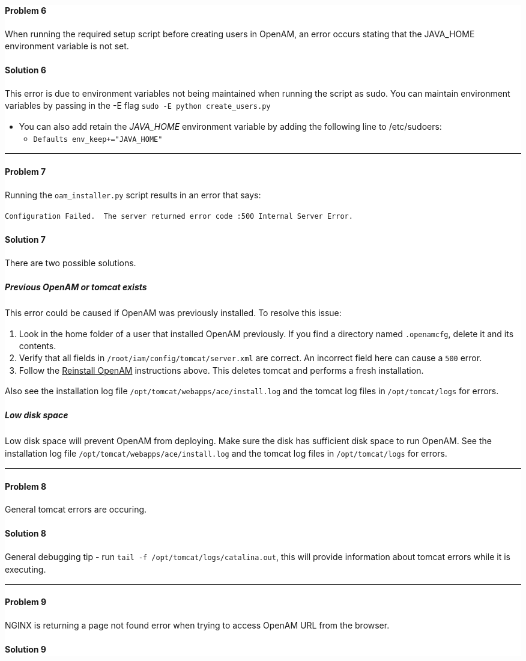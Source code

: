 
#### Problem 6

When running the required setup script before creating users in OpenAM, an error occurs stating that the JAVA_HOME environment variable is not set.

#### Solution 6

This error is due to environment variables not being maintained when running the script as sudo. You can maintain environment variables by passing in the -E flag `sudo -E python create_users.py`

* You can also add retain the *JAVA_HOME* environment variable by adding the following line to /etc/sudoers:
  * `Defaults env_keep+="JAVA_HOME"`

---

#### Problem 7

Running the `oam_installer.py` script results in an error that says:

```Configuration Failed.  The server returned error code :500 Internal Server Error.```

#### Solution 7

There are two possible solutions.

##### Previous OpenAM or tomcat exists

This error could be caused if OpenAM was previously installed. To resolve this issue:

1. Look in the home folder of a user that installed OpenAM previously. If you find a directory named `.openamcfg`, delete it and its contents.
1. Verify that all fields in `/root/iam/config/tomcat/server.xml` are correct. An incorrect field here can cause a `500` error.
1. Follow the [Reinstall OpenAM](#reinstall-openam) instructions above. This deletes tomcat and performs a fresh installation.

Also see the installation log file `/opt/tomcat/webapps/ace/install.log` and the tomcat log files in  `/opt/tomcat/logs` for errors.

##### Low disk space

Low disk space will prevent OpenAM from deploying. Make sure the disk has sufficient disk space to run OpenAM. See the installation log file `/opt/tomcat/webapps/ace/install.log` and the tomcat log files in  `/opt/tomcat/logs` for errors.

---

#### Problem 8

General tomcat errors are occuring.

#### Solution 8

General debugging tip - run `tail -f /opt/tomcat/logs/catalina.out`, this will provide information about tomcat errors while it is executing.

---

#### Problem 9

NGINX is returning a page not found error when trying to access OpenAM URL from the browser.

#### Solution 9

```